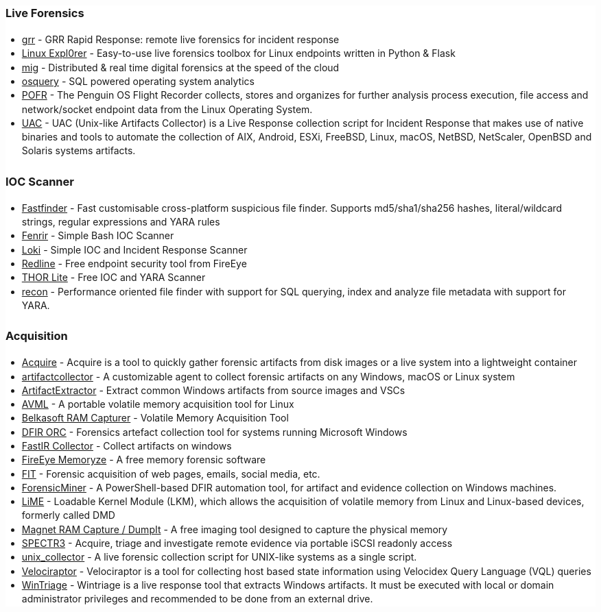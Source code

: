 ### Live Forensics

- [grr](https://github.com/google/grr) - GRR Rapid Response: remote live forensics for incident response
- [Linux Expl0rer](https://github.com/intezer/linux-explorer) - Easy-to-use live forensics toolbox for Linux endpoints written in Python & Flask
- [mig](https://github.com/mozilla/mig) - Distributed & real time digital forensics at the speed of the cloud
- [osquery](https://github.com/osquery/osquery) - SQL powered operating system analytics
- [POFR](https://github.com/gmagklaras/pofr) - The Penguin OS Flight Recorder collects, stores and organizes for further analysis process execution, file access and network/socket endpoint data from the Linux Operating System.
- [UAC](https://github.com/tclahr/uac) - UAC (Unix-like Artifacts Collector) is a Live Response collection script for Incident Response that makes use of native binaries and tools to automate the collection of AIX, Android, ESXi, FreeBSD, Linux, macOS, NetBSD, NetScaler, OpenBSD and Solaris systems artifacts.

### IOC Scanner

- [Fastfinder](https://github.com/codeyourweb/fastfinder) - Fast customisable cross-platform suspicious file finder. Supports md5/sha1/sha256 hashes, literal/wildcard strings, regular expressions and YARA rules
- [Fenrir](https://github.com/Neo23x0/Fenrir) - Simple Bash IOC Scanner
- [Loki](https://github.com/Neo23x0/Loki) - Simple IOC and Incident Response Scanner
- [Redline](https://fireeye.market/apps/211364) - Free endpoint security tool from FireEye
- [THOR Lite](https://www.nextron-systems.com/thor-lite/) - Free IOC and YARA Scanner
- [recon](https://github.com/rusty-ferris-club/recon) - Performance oriented file finder with support for SQL querying, index and analyze file metadata with support for YARA.

### Acquisition

- [Acquire](https://github.com/fox-it/acquire) - Acquire is a tool to quickly gather forensic artifacts from disk images or a live system into a lightweight container
- [artifactcollector](https://github.com/forensicanalysis/artifactcollector) - A customizable agent to collect forensic artifacts on any Windows, macOS or Linux system
- [ArtifactExtractor](https://github.com/Silv3rHorn/ArtifactExtractor) - Extract common Windows artifacts from source images and VSCs
- [AVML](https://github.com/microsoft/avml) - A portable volatile memory acquisition tool for Linux
- [Belkasoft RAM Capturer](https://belkasoft.com/ram-capturer) - Volatile Memory Acquisition Tool
- [DFIR ORC](https://dfir-orc.github.io/) - Forensics artefact collection tool for systems running Microsoft Windows
- [FastIR Collector](https://github.com/SekoiaLab/Fastir_Collector) - Collect artifacts on windows
- [FireEye Memoryze](https://fireeye.market/apps/211368) - A free memory forensic software
- [FIT](https://github.com/fit-project/fit) - Forensic acquisition of web pages, emails, social media, etc.
- [ForensicMiner](https://github.com/securityjoes/ForensicMiner) - A PowerShell-based DFIR automation tool, for artifact and evidence collection on Windows machines.
- [LiME](https://github.com/504ensicsLabs/LiME) - Loadable Kernel Module (LKM), which allows the acquisition of volatile memory from Linux and Linux-based devices, formerly called DMD
- [Magnet RAM Capture / DumpIt](https://www.magnetforensics.com/resources/magnet-dumpit-for-windows/) - A free imaging tool designed to capture the physical memory
- [SPECTR3](https://github.com/alpine-sec/SPECTR3) - Acquire, triage and investigate remote evidence via portable iSCSI readonly access
- [unix_collector](https://github.com/op7ic/unix_collector) - A live forensic collection script for UNIX-like systems as a single script.
- [Velociraptor](https://github.com/Velocidex/velociraptor) - Velociraptor is a tool for collecting host based state information using Velocidex Query Language (VQL) queries
- [WinTriage](https://www.securizame.com/wintriage-the-triage-tool-for-windows-dfirers/) - Wintriage is a live response tool that extracts Windows artifacts. It must be executed with local or domain administrator privileges and recommended to be done from an external drive.
